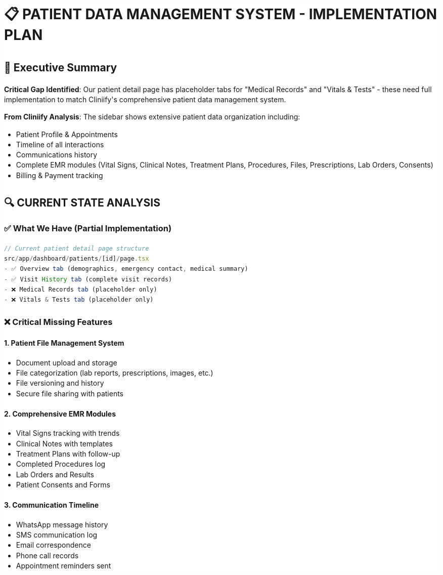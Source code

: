 # 📋 PATIENT DATA MANAGEMENT SYSTEM - IMPLEMENTATION PLAN

## 🎯 Executive Summary

**Critical Gap Identified**: Our patient detail page has placeholder tabs for "Medical Records" and "Vitals & Tests" - these need full implementation to match Cliniify's comprehensive patient data management system.

**From Cliniify Analysis**: The sidebar shows extensive patient data organization including:

- Patient Profile & Appointments
- Timeline of all interactions
- Communications history
- Complete EMR modules (Vital Signs, Clinical Notes, Treatment Plans, Procedures, Files, Prescriptions, Lab Orders, Consents)
- Billing & Payment tracking

## 🔍 CURRENT STATE ANALYSIS

### ✅ **What We Have (Partial Implementation)**

```typescript
// Current patient detail page structure
src/app/dashboard/patients/[id]/page.tsx
- ✅ Overview tab (demographics, emergency contact, medical summary)
- ✅ Visit History tab (complete visit records)
- ❌ Medical Records tab (placeholder only)
- ❌ Vitals & Tests tab (placeholder only)
```

### ❌ **Critical Missing Features**

#### 1. **Patient File Management System**

- Document upload and storage
- File categorization (lab reports, prescriptions, images, etc.)
- File versioning and history
- Secure file sharing with patients

#### 2. **Comprehensive EMR Modules**

- Vital Signs tracking with trends
- Clinical Notes with templates
- Treatment Plans with follow-up
- Completed Procedures log
- Lab Orders and Results
- Patient Consents and Forms

#### 3. **Communication Timeline**

- WhatsApp message history
- SMS communication log
- Email correspondence
- Phone call records
- Appointment reminders sent
